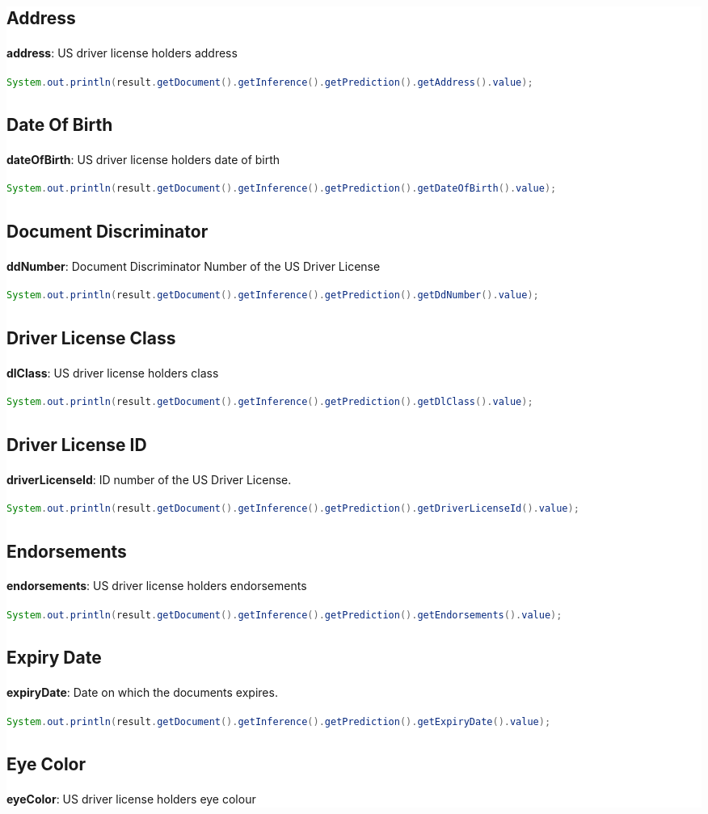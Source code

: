 ## Address
**address**: US driver license holders address

```java
System.out.println(result.getDocument().getInference().getPrediction().getAddress().value);
```

## Date Of Birth
**dateOfBirth**: US driver license holders date of birth

```java
System.out.println(result.getDocument().getInference().getPrediction().getDateOfBirth().value);
```

## Document Discriminator
**ddNumber**: Document Discriminator Number of the US Driver License

```java
System.out.println(result.getDocument().getInference().getPrediction().getDdNumber().value);
```

## Driver License Class
**dlClass**: US driver license holders class

```java
System.out.println(result.getDocument().getInference().getPrediction().getDlClass().value);
```

## Driver License ID
**driverLicenseId**: ID number of the US Driver License.

```java
System.out.println(result.getDocument().getInference().getPrediction().getDriverLicenseId().value);
```

## Endorsements
**endorsements**: US driver license holders endorsements

```java
System.out.println(result.getDocument().getInference().getPrediction().getEndorsements().value);
```

## Expiry Date
**expiryDate**: Date on which the documents expires.

```java
System.out.println(result.getDocument().getInference().getPrediction().getExpiryDate().value);
```

## Eye Color
**eyeColor**: US driver license holders eye colour
